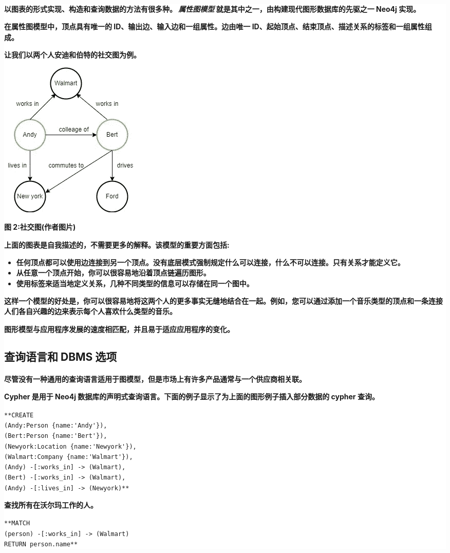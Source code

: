 **以图表的形式实现、构造和查询数据的方法有很多种。 ***属性图模型*** 就是其中之一，由构建现代图形数据库的先驱之一 Neo4j 实现。**

**在属性图模型中，顶点具有唯一的 ID、输出边、输入边和一组属性。边由唯一 ID、起始顶点、结束顶点、描述关系的标签和一组属性组成。**

**让我们以两个人安迪和伯特的社交图为例。**

**![](img/3ace62ed94dd64525fcf233b929d06cd.png)**

**图 2:社交图(作者图片)**

**上面的图表是自我描述的，不需要更多的解释。该模型的重要方面包括:**

*   **任何顶点都可以使用边连接到另一个顶点。没有底层模式强制规定什么可以连接，什么不可以连接。只有关系才能定义它。**
*   **从任意一个顶点开始，你可以很容易地沿着顶点链遍历图形。**
*   **使用标签来适当地定义关系，几种不同类型的信息可以存储在同一个图中。**

**这样一个模型的好处是，你可以很容易地将这两个人的更多事实无缝地结合在一起。例如，您可以通过添加一个音乐类型的顶点和一条连接人们各自兴趣的边来表示每个人喜欢什么类型的音乐。**

**图形模型与应用程序发展的速度相匹配，并且易于适应应用程序的变化。**

## **查询语言和 DBMS 选项**

**尽管没有一种通用的查询语言适用于图模型，但是市场上有许多产品通常与一个供应商相关联。**

****Cypher** 是用于 Neo4j 数据库的声明式查询语言。下面的例子显示了为上面的图形例子插入部分数据的 cypher 查询。**

```
**CREATE
(Andy:Person {name:'Andy'}),
(Bert:Person {name:'Bert'}),
(Newyork:Location {name:'Newyork'}),
(Walmart:Company {name:'Walmart'}),
(Andy) -[:works_in] -> (Walmart),
(Bert) -[:works_in] -> (Walmart),
(Andy) -[:lives_in] -> (Newyork)**
```

**查找所有在沃尔玛工作的人。**

```
**MATCH
(person) -[:works_in] -> (Walmart)
RETURN person.name**
```
